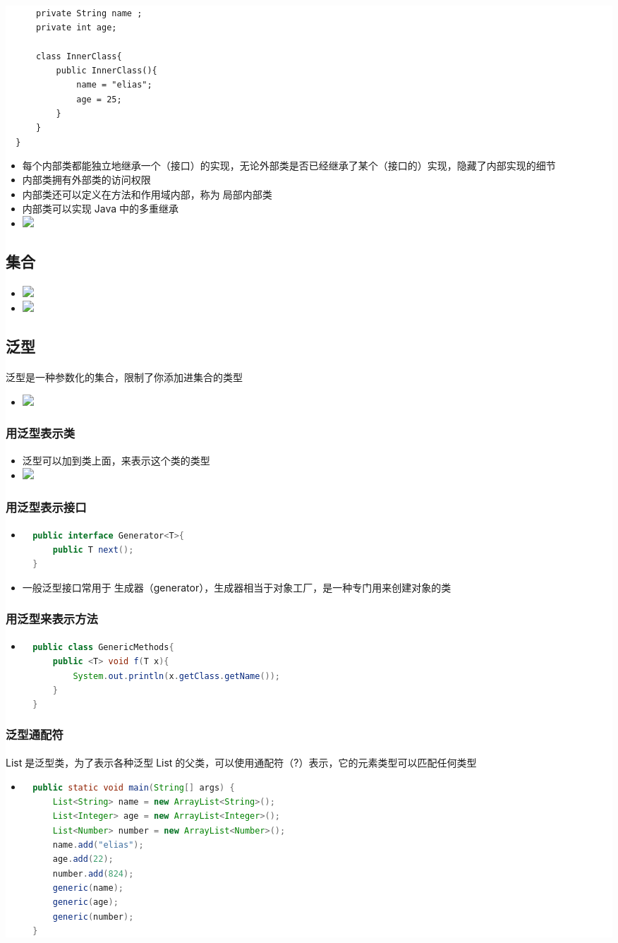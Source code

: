   ```
        private String name ;     
        private int age;
        
        class InnerClass{
            public InnerClass(){
                name = "elias";
                age = 25;
            }
        }
    }
  ```
- 每个内部类都能独立地继承一个（接口）的实现，无论外部类是否已经继承了某个（接口的）实现，隐藏了内部实现的细节
- 内部类拥有外部类的访问权限
- 内部类还可以定义在方法和作用域内部，称为 局部内部类
- 内部类可以实现 Java 中的多重继承
- ![](/images/JavaReview/6.png)

## 集合
- ![](/images/JavaReview/7.png)
- ![](/images/JavaReview/8.png)

## 泛型
泛型是一种参数化的集合，限制了你添加进集合的类型
- ![](/images/JavaReview/9.png)

### 用泛型表示类
- 泛型可以加到类上面，来表示这个类的类型
- ![](/images/JavaReview/10.png)

### 用泛型表示接口
- ```java
    public interface Generator<T>{
        public T next();
    }
  ```
- 一般泛型接口常用于 生成器（generator），生成器相当于对象工厂，是一种专门用来创建对象的类

### 用泛型来表示方法
- ```java
    public class GenericMethods{
        public <T> void f(T x){
            System.out.println(x.getClass.getName());
        }
    }
  ```

### 泛型通配符
List 是泛型类，为了表示各种泛型 List 的父类，可以使用通配符（?）表示，它的元素类型可以匹配任何类型
- ```java
    public static void main(String[] args) {
        List<String> name = new ArrayList<String>();     
        List<Integer> age = new ArrayList<Integer>();     
        List<Number> number = new ArrayList<Number>();     
        name.add("elias");
        age.add(22);
        number.add(824);
        generic(name);
        generic(age);
        generic(number);   
    }
